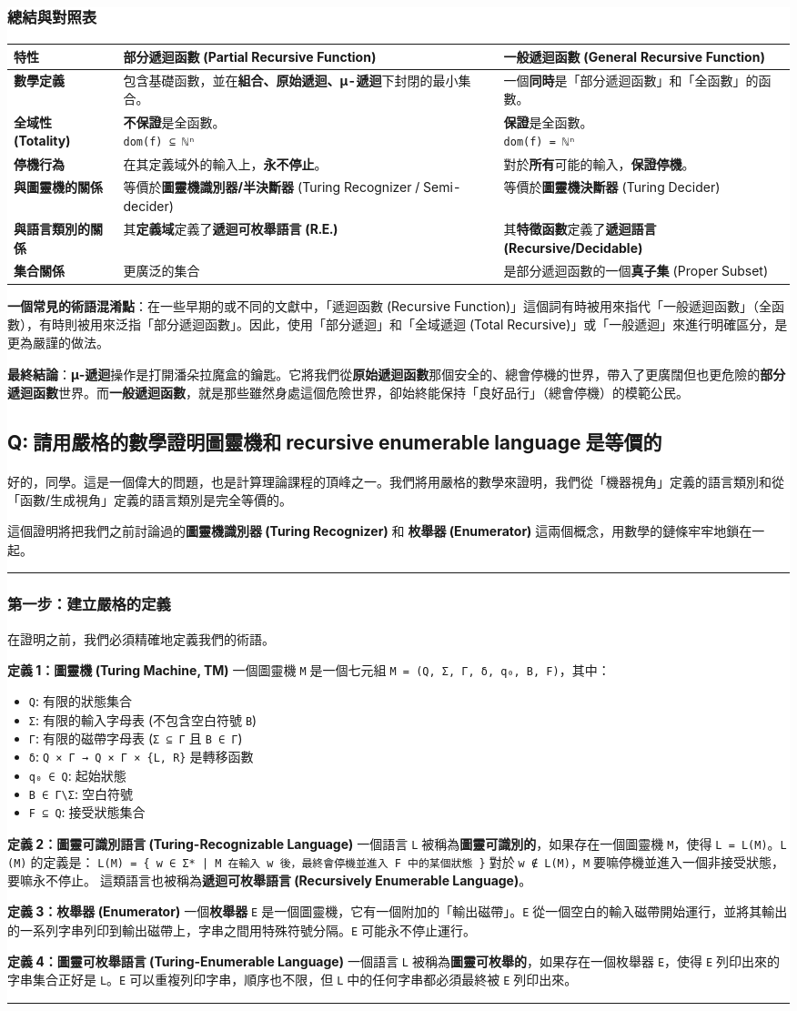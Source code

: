 
### **總結與對照表**

| 特性 | **部分遞迴函數 (Partial Recursive Function)** | **一般遞迴函數 (General Recursive Function)** |
| :--- | :--- | :--- |
| **數學定義** | 包含基礎函數，並在**組合、原始遞迴、μ-遞迴**下封閉的最小集合。 | 一個**同時**是「部分遞迴函數」和「全函數」的函數。 |
| **全域性 (Totality)** | **不保證**是全函數。<br>`dom(f) ⊆ ℕⁿ` | **保證**是全函數。<br>`dom(f) = ℕⁿ` |
| **停機行為** | 在其定義域外的輸入上，**永不停止**。 | 對於**所有**可能的輸入，**保證停機**。 |
| **與圖靈機的關係** | 等價於**圖靈機識別器/半決斷器** (Turing Recognizer / Semi-decider) | 等價於**圖靈機決斷器** (Turing Decider) |
| **與語言類別的關係** | 其**定義域**定義了**遞迴可枚舉語言 (R.E.)** | 其**特徵函數**定義了**遞迴語言 (Recursive/Decidable)** |
| **集合關係** | 更廣泛的集合 | 是部分遞迴函數的一個**真子集** (Proper Subset) |

**一個常見的術語混淆點**：在一些早期的或不同的文獻中，「遞迴函數 (Recursive Function)」這個詞有時被用來指代「一般遞迴函數」（全函數），有時則被用來泛指「部分遞迴函數」。因此，使用「部分遞迴」和「全域遞迴 (Total Recursive)」或「一般遞迴」來進行明確區分，是更為嚴謹的做法。

**最終結論**：**μ-遞迴**操作是打開潘朵拉魔盒的鑰匙。它將我們從**原始遞迴函數**那個安全的、總會停機的世界，帶入了更廣闊但也更危險的**部分遞迴函數**世界。而**一般遞迴函數**，就是那些雖然身處這個危險世界，卻始終能保持「良好品行」（總會停機）的模範公民。

## Q: 請用嚴格的數學證明圖靈機和 recursive enumerable language 是等價的

好的，同學。這是一個偉大的問題，也是計算理論課程的頂峰之一。我們將用嚴格的數學來證明，我們從「機器視角」定義的語言類別和從「函數/生成視角」定義的語言類別是完全等價的。

這個證明將把我們之前討論過的**圖靈機識別器 (Turing Recognizer)** 和 **枚舉器 (Enumerator)** 這兩個概念，用數學的鏈條牢牢地鎖在一起。

---

### **第一步：建立嚴格的定義**

在證明之前，我們必須精確地定義我們的術語。

**定義 1：圖靈機 (Turing Machine, TM)**
一個圖靈機 `M` 是一個七元組 `M = (Q, Σ, Γ, δ, q₀, B, F)`，其中：
*   `Q`: 有限的狀態集合
*   `Σ`: 有限的輸入字母表 (不包含空白符號 `B`)
*   `Γ`: 有限的磁帶字母表 (`Σ ⊆ Γ` 且 `B ∈ Γ`)
*   `δ`: `Q × Γ → Q × Γ × {L, R}` 是轉移函數
*   `q₀ ∈ Q`: 起始狀態
*   `B ∈ Γ\Σ`: 空白符號
*   `F ⊆ Q`: 接受狀態集合

**定義 2：圖靈可識別語言 (Turing-Recognizable Language)**
一個語言 `L` 被稱為**圖靈可識別的**，如果存在一個圖靈機 `M`，使得 `L = L(M)`。`L(M)` 的定義是：
`L(M) = { w ∈ Σ* | M 在輸入 w 後，最終會停機並進入 F 中的某個狀態 }`
對於 `w ∉ L(M)`，`M` 要嘛停機並進入一個非接受狀態，要嘛永不停止。
這類語言也被稱為**遞迴可枚舉語言 (Recursively Enumerable Language)**。

**定義 3：枚舉器 (Enumerator)**
一個**枚舉器** `E` 是一個圖靈機，它有一個附加的「輸出磁帶」。`E` 從一個空白的輸入磁帶開始運行，並將其輸出的一系列字串列印到輸出磁帶上，字串之間用特殊符號分隔。`E` 可能永不停止運行。

**定義 4：圖靈可枚舉語言 (Turing-Enumerable Language)**
一個語言 `L` 被稱為**圖靈可枚舉的**，如果存在一個枚舉器 `E`，使得 `E` 列印出來的字串集合正好是 `L`。`E` 可以重複列印字串，順序也不限，但 `L` 中的任何字串都必須最終被 `E` 列印出來。

---